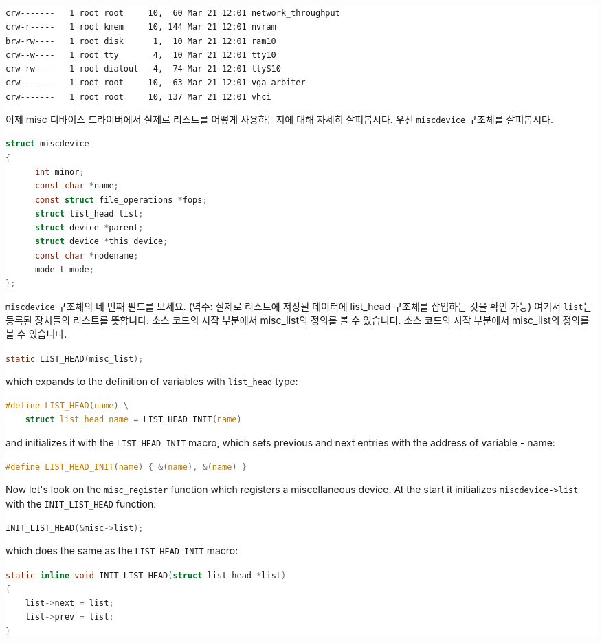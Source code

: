 ```
crw-------   1 root root     10,  60 Mar 21 12:01 network_throughput
crw-r-----   1 root kmem     10, 144 Mar 21 12:01 nvram
brw-rw----   1 root disk      1,  10 Mar 21 12:01 ram10
crw--w----   1 root tty       4,  10 Mar 21 12:01 tty10
crw-rw----   1 root dialout   4,  74 Mar 21 12:01 ttyS10
crw-------   1 root root     10,  63 Mar 21 12:01 vga_arbiter
crw-------   1 root root     10, 137 Mar 21 12:01 vhci
```

이제 misc 디바이스 드라이버에서 실제로 리스트를 어떻게 사용하는지에 대해 자세히 살펴봅시다. 우선 `miscdevice` 구조체를 살펴봅시다.

```C
struct miscdevice
{
      int minor;
      const char *name;
      const struct file_operations *fops;
      struct list_head list;
      struct device *parent;
      struct device *this_device;
      const char *nodename;
      mode_t mode;
};
```

`miscdevice` 구조체의 네 번째 필드를 보세요. (역주: 실제로 리스트에 저장될 데이터에 list_head 구조체를 삽입하는 것을 확인 가능) 여기서 `list`는 등록된 장치들의 리스트를 뜻합니다. 소스 코드의 시작 부분에서 misc_list의 정의를 볼 수 있습니다. 소스 코드의 시작 부분에서 misc_list의 정의를 볼 수 있습니다.

```C
static LIST_HEAD(misc_list);
```

which expands to the definition of variables with `list_head` type:

```C
#define LIST_HEAD(name) \
	struct list_head name = LIST_HEAD_INIT(name)
```

and initializes it with the `LIST_HEAD_INIT` macro, which sets previous and next entries with the address of variable - name:

```C
#define LIST_HEAD_INIT(name) { &(name), &(name) }
```

Now let's look on the `misc_register` function which registers a miscellaneous device. At the start it initializes `miscdevice->list` with the `INIT_LIST_HEAD` function:

```C
INIT_LIST_HEAD(&misc->list);
```

which does the same as the `LIST_HEAD_INIT` macro:

```C
static inline void INIT_LIST_HEAD(struct list_head *list)
{
	list->next = list;
	list->prev = list;
}
```
